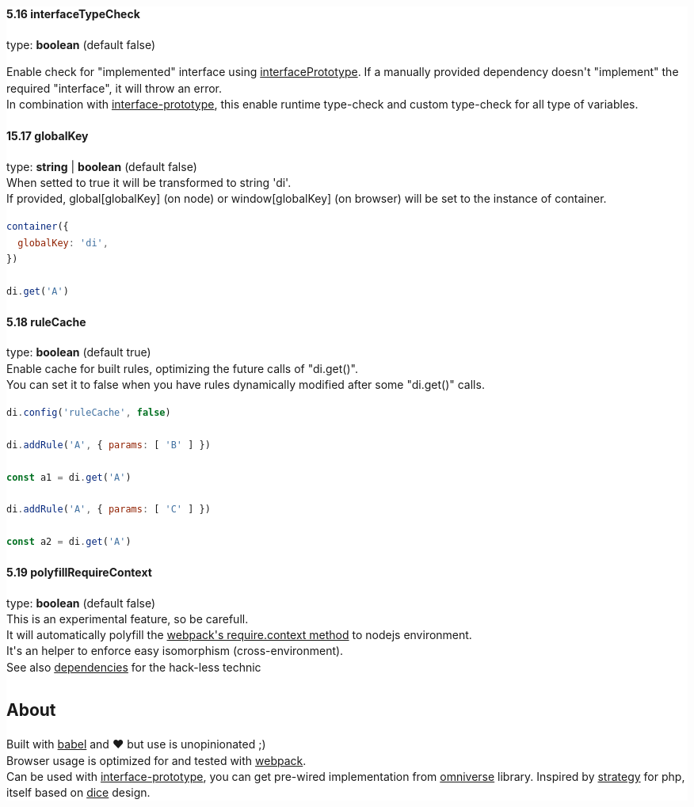 #### 5.16 interfaceTypeCheck
type: **boolean** (default false)

Enable check for "implemented" interface using [interfacePrototype](#515-interfaceprototype).
If a manually provided dependency doesn't "implement" the required "interface", it will throw an error.  
In combination with [interface-prototype](https://github.com/di-ninja/interface-prototype),
this enable runtime type-check and custom type-check for all type of variables.  


#### 15.17 globalKey
type: **string** | **boolean** (default false)  
When setted to true it will be transformed to string 'di'.  
If provided, global[globalKey] (on node) or window[globalKey] (on browser) will be set to the instance of container.
```javascript
container({
  globalKey: 'di',
})

di.get('A')
```

#### 5.18 ruleCache
type: **boolean** (default true)  
Enable cache for built rules, optimizing the future calls of "di.get()".  
You can set it to false when you have rules dynamically modified after some "di.get()" calls.
```javascript
di.config('ruleCache', false)

di.addRule('A', { params: [ 'B' ] })

const a1 = di.get('A')

di.addRule('A', { params: [ 'C' ] })

const a2 = di.get('A')
```

#### 5.19 polyfillRequireContext
type: **boolean** (default false)  
This is an experimental feature, so be carefull.  
It will automatically polyfill the [webpack's require.context method](https://webpack.js.org/guides/dependency-management/#require-context) to nodejs environment.  
It's an helper to enforce easy isomorphism (cross-environment).  
See also [dependencies](#53-dependencies) for the hack-less technic

## About
Built with [babel](https://babeljs.io/) and ♥ but use is unopinionated ;)  
Browser usage is optimized for and tested with [webpack](https://webpack.js.org/).  
Can be used with [interface-prototype](https://github.com/di-ninja/interface-prototype),
you can get pre-wired implementation from [omniverse](https://github.com/di-ninja/omniverse) library.
Inspired by [strategy](https://github.com/redcatphp/strategy) for php, itself based on [dice](https://r.je/dice.html) design.
